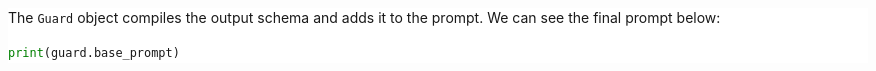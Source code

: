The `Guard` object compiles the output schema and adds it to the prompt. We can see the final prompt below:


```python
print(guard.base_prompt)
```
    